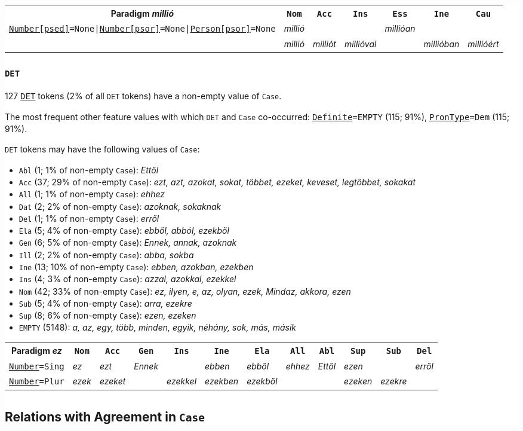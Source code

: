 <table>
  <tr><th>Paradigm <i>millió</i></th><th><tt>Nom</tt></th><th><tt>Acc</tt></th><th><tt>Ins</tt></th><th><tt>Ess</tt></th><th><tt>Ine</tt></th><th><tt>Cau</tt></th></tr>
  <tr><td><tt><tt><a href="hu_szeged-feat-Number-psed.html">Number[psed]</a></tt><tt>=None</tt>|<tt><a href="hu_szeged-feat-Number-psor.html">Number[psor]</a></tt><tt>=None</tt>|<tt><a href="hu_szeged-feat-Person-psor.html">Person[psor]</a></tt><tt>=None</tt></tt></td><td><em>millió</em></td><td></td><td></td><td><em>millióan</em></td><td></td><td></td></tr>
  <tr><td><tt></tt></td><td><em>millió</em></td><td><em>milliót</em></td><td><em>millióval</em></td><td></td><td><em>millióban</em></td><td><em>millióért</em></td></tr>
</table>

### `DET`

127 <tt><a href="hu_szeged-pos-DET.html">DET</a></tt> tokens (2% of all `DET` tokens) have a non-empty value of `Case`.

The most frequent other feature values with which `DET` and `Case` co-occurred: <tt><a href="hu_szeged-feat-Definite.html">Definite</a></tt><tt>=EMPTY</tt> (115; 91%), <tt><a href="hu_szeged-feat-PronType.html">PronType</a></tt><tt>=Dem</tt> (115; 91%).

`DET` tokens may have the following values of `Case`:

* `Abl` (1; 1% of non-empty `Case`): <em>Ettől</em>
* `Acc` (37; 29% of non-empty `Case`): <em>ezt, azt, azokat, sokat, többet, ezeket, keveset, legtöbbet, sokakat</em>
* `All` (1; 1% of non-empty `Case`): <em>ehhez</em>
* `Dat` (2; 2% of non-empty `Case`): <em>azoknak, sokaknak</em>
* `Del` (1; 1% of non-empty `Case`): <em>erről</em>
* `Ela` (5; 4% of non-empty `Case`): <em>ebből, abból, ezekből</em>
* `Gen` (6; 5% of non-empty `Case`): <em>Ennek, annak, azoknak</em>
* `Ill` (2; 2% of non-empty `Case`): <em>abba, sokba</em>
* `Ine` (13; 10% of non-empty `Case`): <em>ebben, azokban, ezekben</em>
* `Ins` (4; 3% of non-empty `Case`): <em>azzal, azokkal, ezekkel</em>
* `Nom` (42; 33% of non-empty `Case`): <em>ez, ilyen, e, az, olyan, ezek, Mindaz, akkora, ezen</em>
* `Sub` (5; 4% of non-empty `Case`): <em>arra, ezekre</em>
* `Sup` (8; 6% of non-empty `Case`): <em>ezen, ezeken</em>
* `EMPTY` (5148): <em>a, az, egy, több, minden, egyik, néhány, sok, más, másik</em>

<table>
  <tr><th>Paradigm <i>ez</i></th><th><tt>Nom</tt></th><th><tt>Acc</tt></th><th><tt>Gen</tt></th><th><tt>Ins</tt></th><th><tt>Ine</tt></th><th><tt>Ela</tt></th><th><tt>All</tt></th><th><tt>Abl</tt></th><th><tt>Sup</tt></th><th><tt>Sub</tt></th><th><tt>Del</tt></th></tr>
  <tr><td><tt><tt><a href="hu_szeged-feat-Number.html">Number</a></tt><tt>=Sing</tt></tt></td><td><em>ez</em></td><td><em>ezt</em></td><td><em>Ennek</em></td><td></td><td><em>ebben</em></td><td><em>ebből</em></td><td><em>ehhez</em></td><td><em>Ettől</em></td><td><em>ezen</em></td><td></td><td><em>erről</em></td></tr>
  <tr><td><tt><tt><a href="hu_szeged-feat-Number.html">Number</a></tt><tt>=Plur</tt></tt></td><td><em>ezek</em></td><td><em>ezeket</em></td><td></td><td><em>ezekkel</em></td><td><em>ezekben</em></td><td><em>ezekből</em></td><td></td><td></td><td><em>ezeken</em></td><td><em>ezekre</em></td><td></td></tr>
</table>

## Relations with Agreement in `Case`

